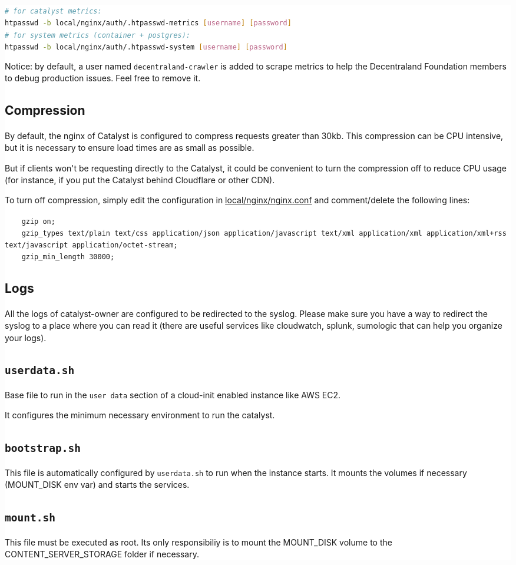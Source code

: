 ```bash
# for catalyst metrics:
htpasswd -b local/nginx/auth/.htpasswd-metrics [username] [password]
# for system metrics (container + postgres):
htpasswd -b local/nginx/auth/.htpasswd-system [username] [password]
```

Notice: by default, a user named `decentraland-crawler` is added to scrape metrics to help the Decentraland Foundation members to debug production issues. Feel free to remove it.

## Compression

By default, the nginx of Catalyst is configured to compress requests greater than 30kb. This compression can be CPU intensive, but it is necessary to ensure load times are as small as possible.

But if clients won't be requesting directly to the Catalyst, it could be convenient to turn the compression off to reduce CPU usage (for instance, if you put the Catalyst behind Cloudflare or other CDN).

To turn off compression, simply edit the configuration in [local/nginx/nginx.conf](local/nginx/nginx.conf) and comment/delete the following lines:

```
    gzip on;
    gzip_types text/plain text/css application/json application/javascript text/xml application/xml application/xml+rss text/javascript application/octet-stream;
    gzip_min_length 30000;
```

## Logs

All the logs of catalyst-owner are configured to be redirected to the syslog. Please make sure you have a way to redirect the syslog to a place where you can read it (there are useful services like cloudwatch, splunk, sumologic that can help you organize your logs).

## `userdata.sh`

Base file to run in the `user data` section of a cloud-init enabled instance like AWS EC2.

It configures the minimum necessary environment to run the catalyst.

## `bootstrap.sh`

This file is automatically configured by `userdata.sh` to run when the instance starts. It mounts the volumes if necessary (MOUNT_DISK env var) and starts the services.

## `mount.sh`

This file must be executed as root. Its only responsibiliy is to mount the MOUNT_DISK volume to the CONTENT_SERVER_STORAGE folder if necessary.
